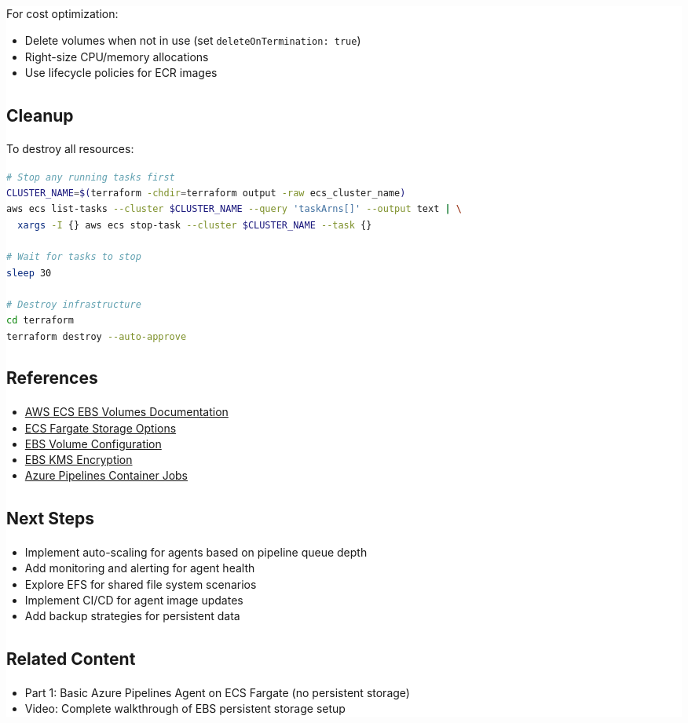 For cost optimization:
- Delete volumes when not in use (set `deleteOnTermination: true`)
- Right-size CPU/memory allocations
- Use lifecycle policies for ECR images

## Cleanup

To destroy all resources:

```bash
# Stop any running tasks first
CLUSTER_NAME=$(terraform -chdir=terraform output -raw ecs_cluster_name)
aws ecs list-tasks --cluster $CLUSTER_NAME --query 'taskArns[]' --output text | \
  xargs -I {} aws ecs stop-task --cluster $CLUSTER_NAME --task {}

# Wait for tasks to stop
sleep 30

# Destroy infrastructure
cd terraform
terraform destroy --auto-approve
```

## References

- [AWS ECS EBS Volumes Documentation](https://docs.aws.amazon.com/AmazonECS/latest/developerguide/ebs-volumes.html)
- [ECS Fargate Storage Options](https://docs.aws.amazon.com/AmazonECS/latest/developerguide/using_data_volumes.html)
- [EBS Volume Configuration](https://docs.aws.amazon.com/AmazonECS/latest/developerguide/configure-ebs-volume.html)
- [EBS KMS Encryption](https://docs.aws.amazon.com/AmazonECS/latest/developerguide/ebs-kms-encryption.html)
- [Azure Pipelines Container Jobs](https://learn.microsoft.com/en-us/azure/devops/pipelines/process/container-phases)

## Next Steps

- Implement auto-scaling for agents based on pipeline queue depth
- Add monitoring and alerting for agent health
- Explore EFS for shared file system scenarios
- Implement CI/CD for agent image updates
- Add backup strategies for persistent data

## Related Content

- Part 1: Basic Azure Pipelines Agent on ECS Fargate (no persistent storage)
- Video: Complete walkthrough of EBS persistent storage setup
